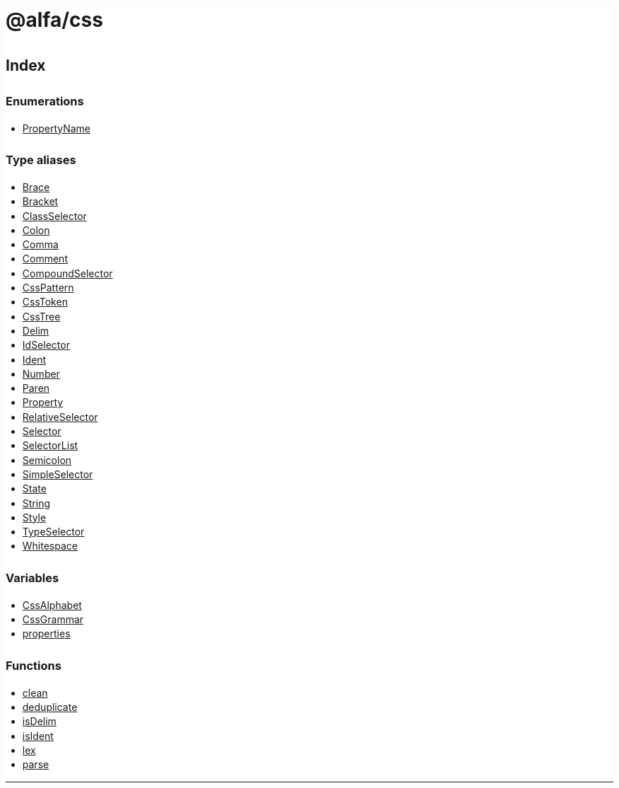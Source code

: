 # @alfa/css

## Index

### Enumerations

* [PropertyName](enums/propertyname.md)

### Type aliases

* [Brace](#brace)
* [Bracket](#bracket)
* [ClassSelector](#classselector)
* [Colon](#colon)
* [Comma](#comma)
* [Comment](#comment)
* [CompoundSelector](#compoundselector)
* [CssPattern](#csspattern)
* [CssToken](#csstoken)
* [CssTree](#csstree)
* [Delim](#delim)
* [IdSelector](#idselector)
* [Ident](#ident)
* [Number](#number)
* [Paren](#paren)
* [Property](#property)
* [RelativeSelector](#relativeselector)
* [Selector](#selector)
* [SelectorList](#selectorlist)
* [Semicolon](#semicolon)
* [SimpleSelector](#simpleselector)
* [State](#state)
* [String](#string)
* [Style](#style)
* [TypeSelector](#typeselector)
* [Whitespace](#whitespace)

### Variables

* [CssAlphabet](#cssalphabet)
* [CssGrammar](#cssgrammar)
* [properties](#properties)

### Functions

* [clean](#clean)
* [deduplicate](#deduplicate)
* [isDelim](#isdelim)
* [isIdent](#isident)
* [lex](#lex)
* [parse](#parse)

---